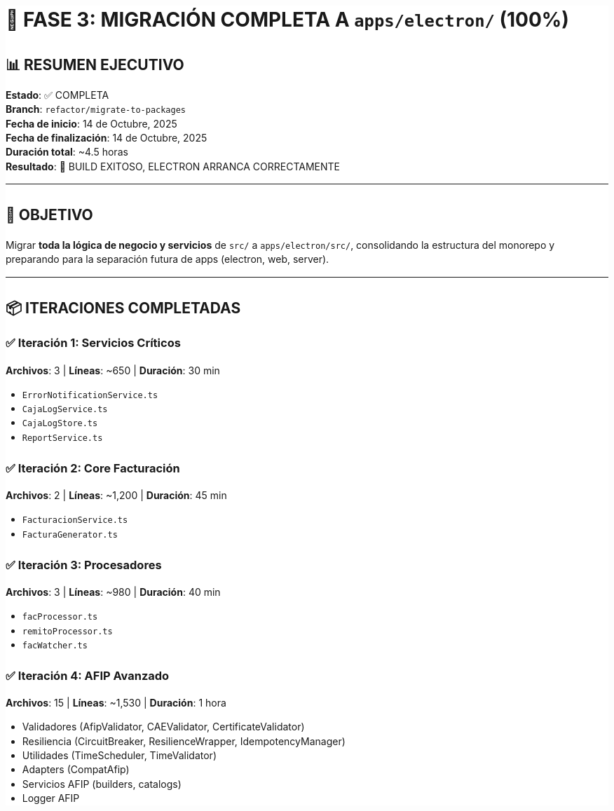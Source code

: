 # 🎉 FASE 3: MIGRACIÓN COMPLETA A `apps/electron/` (100%)

## 📊 RESUMEN EJECUTIVO

**Estado**: ✅ COMPLETA  
**Branch**: `refactor/migrate-to-packages`  
**Fecha de inicio**: 14 de Octubre, 2025  
**Fecha de finalización**: 14 de Octubre, 2025  
**Duración total**: ~4.5 horas  
**Resultado**: 🎉 BUILD EXITOSO, ELECTRON ARRANCA CORRECTAMENTE

---

## 🎯 OBJETIVO

Migrar **toda la lógica de negocio y servicios** de `src/` a `apps/electron/src/`, consolidando la estructura del monorepo y preparando para la separación futura de apps (electron, web, server).

---

## 📦 ITERACIONES COMPLETADAS

### ✅ Iteración 1: Servicios Críticos
**Archivos**: 3 | **Líneas**: ~650 | **Duración**: 30 min

- `ErrorNotificationService.ts`
- `CajaLogService.ts`
- `CajaLogStore.ts`
- `ReportService.ts`

### ✅ Iteración 2: Core Facturación
**Archivos**: 2 | **Líneas**: ~1,200 | **Duración**: 45 min

- `FacturacionService.ts`
- `FacturaGenerator.ts`

### ✅ Iteración 3: Procesadores
**Archivos**: 3 | **Líneas**: ~980 | **Duración**: 40 min

- `facProcessor.ts`
- `remitoProcessor.ts`
- `facWatcher.ts`

### ✅ Iteración 4: AFIP Avanzado
**Archivos**: 15 | **Líneas**: ~1,530 | **Duración**: 1 hora

- Validadores (AfipValidator, CAEValidator, CertificateValidator)
- Resiliencia (CircuitBreaker, ResilienceWrapper, IdempotencyManager)
- Utilidades (TimeScheduler, TimeValidator)
- Adapters (CompatAfip)
- Servicios AFIP (builders, catalogs)
- Logger AFIP

